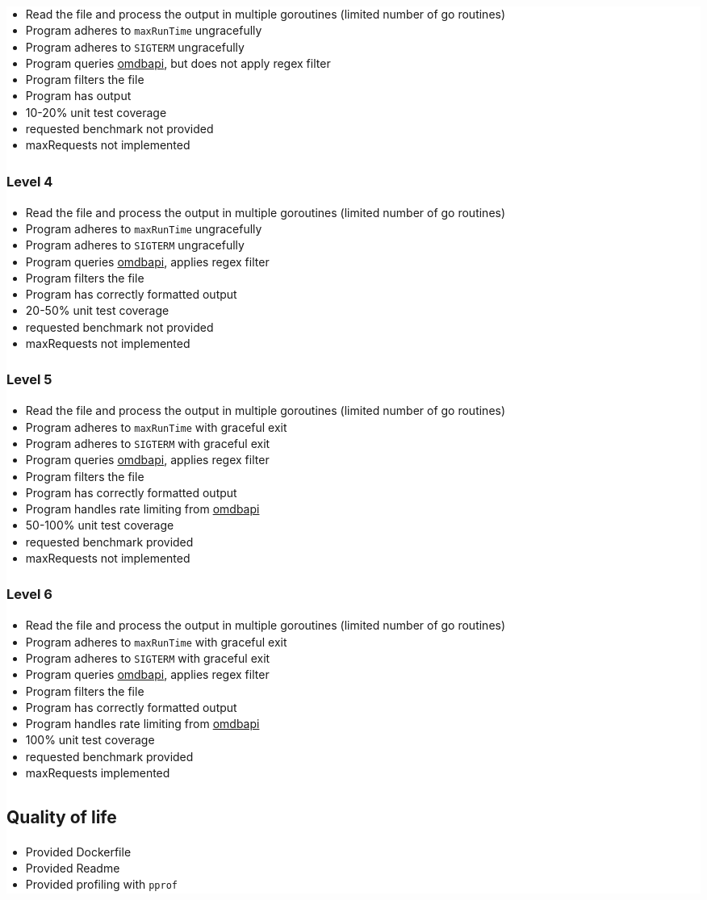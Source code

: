 * Read the file and process the output in multiple goroutines (limited number of go routines)
* Program adheres to `maxRunTime` ungracefully
* Program adheres to `SIGTERM` ungracefully
* Program queries [omdbapi](https://www.omdbapi.com/), but does not apply regex filter
* Program filters the file
* Program has output
* 10-20% unit test coverage
* requested benchmark not provided
* maxRequests not implemented

### Level 4

* Read the file and process the output in multiple goroutines (limited number of go routines)
* Program adheres to `maxRunTime` ungracefully
* Program adheres to `SIGTERM` ungracefully
* Program queries [omdbapi](https://www.omdbapi.com/), applies regex filter
* Program filters the file
* Program has correctly formatted output
* 20-50% unit test coverage
* requested benchmark not provided
* maxRequests not implemented

### Level 5

* Read the file and process the output in multiple goroutines (limited number of go routines)
* Program adheres to `maxRunTime` with graceful exit
* Program adheres to `SIGTERM` with graceful exit
* Program queries [omdbapi](https://www.omdbapi.com/), applies regex filter
* Program filters the file
* Program has correctly formatted output
* Program handles rate limiting from [omdbapi](https://www.omdbapi.com/)
* 50-100% unit test coverage
* requested benchmark provided
* maxRequests not implemented

### Level 6

* Read the file and process the output in multiple goroutines (limited number of go routines)
* Program adheres to `maxRunTime` with graceful exit
* Program adheres to `SIGTERM` with graceful exit
* Program queries [omdbapi](https://www.omdbapi.com/), applies regex filter
* Program filters the file
* Program has correctly formatted output
* Program handles rate limiting from [omdbapi](https://www.omdbapi.com/)
* 100% unit test coverage
* requested benchmark provided
* maxRequests implemented

## Quality of life

* Provided Dockerfile
* Provided Readme
* Provided profiling with `pprof`